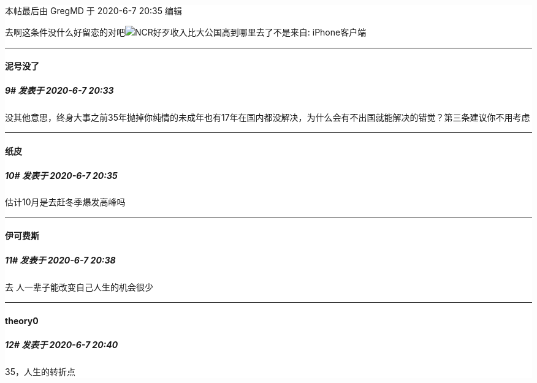 

 本帖最后由 GregMD 于 2020-6-7 20:35 编辑 

去啊这条件没什么好留恋的对吧<img src="https://static.saraba1st.com/image/smiley/carton2017/017.png" referrerpolicy="no-referrer">NCR好歹收入比大公国高到哪里去了不是来自: iPhone客户端







*****

####  泥号没了  
##### 9#       发表于 2020-6-7 20:33




没其他意思，终身大事之前35年抛掉你纯情的未成年也有17年在国内都没解决，为什么会有不出国就能解决的错觉？第三条建议你不用考虑







*****

####  纸皮  
##### 10#       发表于 2020-6-7 20:35




估计10月是去赶冬季爆发高峰吗







*****

####  伊可费斯  
##### 11#       发表于 2020-6-7 20:38




去 人一辈子能改变自己人生的机会很少







*****

####  theory0  
##### 12#       发表于 2020-6-7 20:40




35，人生的转折点
